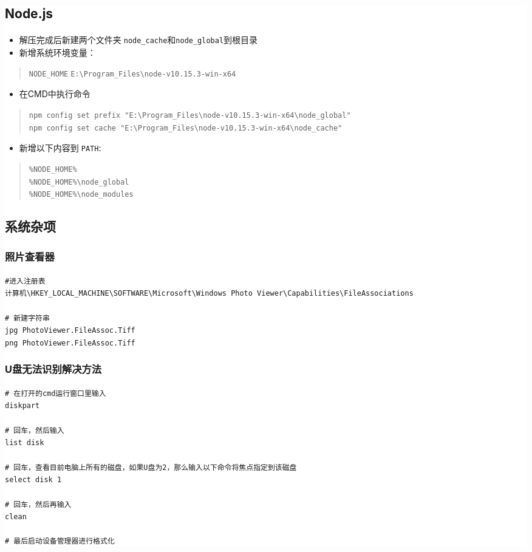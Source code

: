 ## Node.js

- 解压完成后新建两个文件夹 `node_cache`和`node_global`到根目录
- 新增系统环境变量：

> `NODE_HOME` `E:\Program_Files\node-v10.15.3-win-x64`

- 在CMD中执行命令

> `npm config set prefix "E:\Program_Files\node-v10.15.3-win-x64\node_global"`  
> `npm config set cache "E:\Program_Files\node-v10.15.3-win-x64\node_cache"`

- 新增以下内容到 `PATH`:

> `%NODE_HOME%`  
> `%NODE_HOME%\node_global`  
> `%NODE_HOME%\node_modules`

## 系统杂项

### 照片查看器

```shell
#进入注册表
计算机\HKEY_LOCAL_MACHINE\SOFTWARE\Microsoft\Windows Photo Viewer\Capabilities\FileAssociations

# 新建字符串
jpg PhotoViewer.FileAssoc.Tiff
png PhotoViewer.FileAssoc.Tiff
```

### U盘无法识别解决方法

```shell
# 在打开的cmd运行窗口里输入
diskpart

# 回车，然后输入
list disk

# 回车，查看目前电脑上所有的磁盘，如果U盘为2，那么输入以下命令将焦点指定到该磁盘
select disk 1

# 回车，然后再输入
clean

# 最后启动设备管理器进行格式化
```
